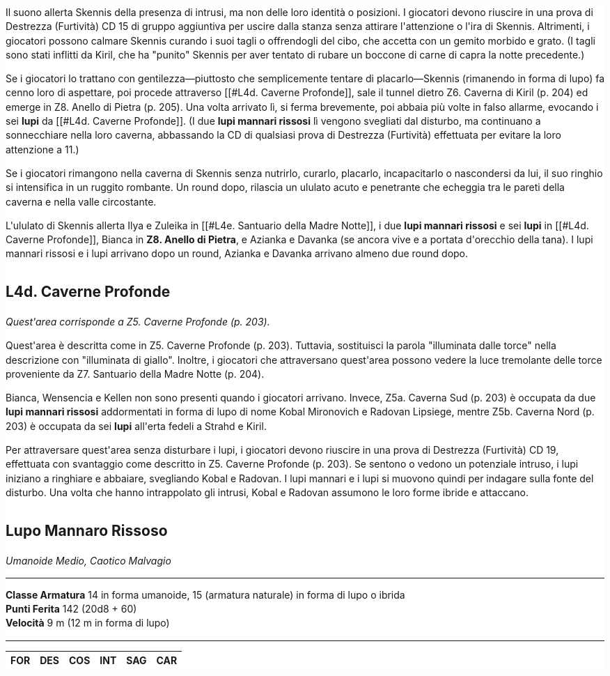 Il suono allerta Skennis della presenza di intrusi, ma non delle loro identità o posizioni. I giocatori devono riuscire in una prova di Destrezza (Furtività) CD 15 di gruppo aggiuntiva per uscire dalla stanza senza attirare l'attenzione o l'ira di Skennis. Altrimenti, i giocatori possono calmare Skennis curando i suoi tagli o offrendogli del cibo, che accetta con un gemito morbido e grato. (I tagli sono stati inflitti da Kiril, che ha "punito" Skennis per aver tentato di rubare un boccone di carne di capra la notte precedente.)

Se i giocatori lo trattano con gentilezza—piuttosto che semplicemente tentare di placarlo—Skennis (rimanendo in forma di lupo) fa cenno loro di aspettare, poi procede attraverso [[#L4d. Caverne Profonde]], sale il tunnel dietro <span class="citation">Z6. Caverna di Kiril (p. 204)</span> ed emerge in <span class="citation">Z8. Anello di Pietra (p. 205)</span>. Una volta arrivato lì, si ferma brevemente, poi abbaia più volte in falso allarme, evocando i sei **lupi** da [[#L4d. Caverne Profonde]]. (I due **lupi mannari rissosi** lì vengono svegliati dal disturbo, ma continuano a sonnecchiare nella loro caverna, abbassando la CD di qualsiasi prova di Destrezza (Furtività) effettuata per evitare la loro attenzione a 11.)

Se i giocatori rimangono nella caverna di Skennis senza nutrirlo, curarlo, placarlo, incapacitarlo o nascondersi da lui, il suo ringhio si intensifica in un ruggito rombante. Un round dopo, rilascia un ululato acuto e penetrante che echeggia tra le pareti della caverna e nella valle circostante.

L'ululato di Skennis allerta Ilya e Zuleika in [[#L4e. Santuario della Madre Notte]], i due **lupi mannari rissosi** e sei **lupi** in [[#L4d. Caverne Profonde]], Bianca in **Z8. Anello di Pietra**, e Azianka e Davanka (se ancora vive e a portata d'orecchio della tana). I lupi mannari rissosi e i lupi arrivano dopo un round, Azianka e Davanka arrivano almeno due round dopo.
## L4d. Caverne Profonde
<span class="citation"><em>Quest'area corrisponde a Z5. Caverne Profonde (p. 203).</em></span>

Quest'area è descritta come in <span class="citation">Z5. Caverne Profonde (p. 203)</span>. Tuttavia, sostituisci la parola "illuminata dalle torce" nella descrizione con "illuminata di giallo". Inoltre, i giocatori che attraversano quest'area possono vedere la luce tremolante delle torce proveniente da <span class="citation">Z7. Santuario della Madre Notte (p. 204)</span>.

Bianca, Wensencia e Kellen non sono presenti quando i giocatori arrivano. Invece, <span class="citation">Z5a. Caverna Sud (p. 203)</span> è occupata da due **lupi mannari rissosi** addormentati in forma di lupo di nome Kobal Mironovich e Radovan Lipsiege, mentre <span class="citation">Z5b. Caverna Nord (p. 203)</span> è occupata da sei **lupi** all'erta fedeli a Strahd e Kiril.

Per attraversare quest'area senza disturbare i lupi, i giocatori devono riuscire in una prova di Destrezza (Furtività) CD 19, effettuata con svantaggio come descritto in <span class="citation">Z5. Caverne Profonde (p. 203)</span>. Se sentono o vedono un potenziale intruso, i lupi iniziano a ringhiare e abbaiare, svegliando Kobal e Radovan. I lupi mannari e i lupi si muovono quindi per indagare sulla fonte del disturbo. Una volta che hanno intrappolato gli intrusi, Kobal e Radovan assumono le loro forme ibride e attaccano.

<div class="statblock">
<h2>Lupo Mannaro Rissoso</h2>
<em>Umanoide Medio, Caotico Malvagio</em>
<hr>
<strong>Classe Armatura</strong> 14 in forma umanoide, 15 (armatura naturale) in forma di lupo o ibrida
<br>
<strong>Punti Ferita</strong> 142 (20d8 + 60)
<br>
<strong>Velocità</strong> 9 m (12 m in forma di lupo)
<hr>
<table class="ability-table">
  <thead>
    <tr>
      <th>FOR</th>
      <th>DES</th>
      <th>COS</th>
      <th>INT</th>
      <th>SAG</th>
      <th>CAR</th>
    </tr>
  </thead>